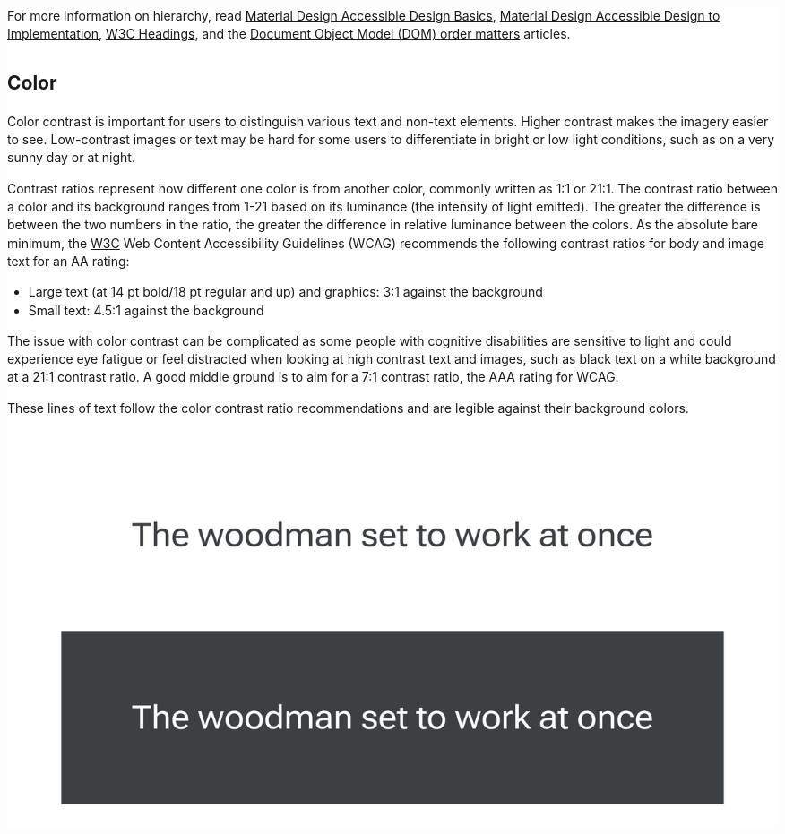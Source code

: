 For more information on hierarchy, read [Material Design Accessible Design Basics](https://m3.material.io/foundations/accessible-design/accessibility-basics), [Material Design Accessible Design to Implementation](https://m3.material.io/foundations/accessible-design/design-to-implementation), [W3C Headings](https://www.w3.org/WAI/tutorials/page-structure/headings/), and the  [Document Object Model (DOM) order matters](https://developers.google.com/web/fundamentals/accessibility/focus/dom-order-matters) articles.

## Color 

Color contrast is important for users to distinguish various text and non-text elements. Higher contrast makes the imagery easier to see. Low-contrast images or text may be hard for some users to differentiate in bright or low light conditions, such as on a very sunny day or at night. 

Contrast ratios represent how different one color is from another color, commonly written as 1:1 or 21:1. The contrast ratio between a color and its background ranges from 1-21 based on its luminance (the intensity of light emitted). The greater the difference is between the two numbers in the ratio, the greater the difference in relative luminance between the colors. As the absolute bare minimum, the [W3C](https://www.w3.org/TR/UNDERSTANDING-WCAG20/visual-audio-contrast-contrast.html) Web Content Accessibility Guidelines (WCAG) recommends the following contrast ratios for body and image text for an AA rating:

- Large text (at 14 pt bold/18 pt regular and up) and graphics: 3:1 against the background
- Small text: 4.5:1 against the background

The issue with color contrast can be complicated as some people with cognitive disabilities are sensitive to light and could experience eye fatigue or feel distracted when looking at high contrast text and images, such as black text on a white background at a 21:1 contrast ratio. A good middle ground is to aim for a 7:1 contrast ratio, the AAA rating for WCAG. 

These lines of text follow the color contrast ratio recommendations and are legible against their background colors.

<figure>

![“The woodman set to work at once” text on two lines](images/accessibility_6.svg)
